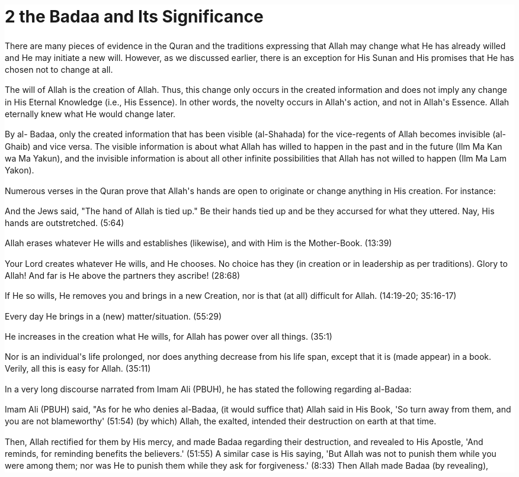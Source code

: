 2 the Badaa and Its Significance
================================

There are many pieces of evidence in the Quran and the traditions
expressing that Allah may change what He has already willed and He may
initiate a new will. However, as we discussed earlier, there is an
exception for His Sunan and His promises that He has chosen not to
change at all.

The will of Allah is the creation of Allah. Thus, this change only
occurs in the created information and does not imply any change in His
Eternal Knowledge (i.e., His Essence). In other words, the novelty
occurs in Allah's action, and not in Allah's Essence. Allah eternally
knew what He would change later.

By al- Badaa, only the created information that has been visible
(al-Shahada) for the vice-regents of Allah becomes invisible (al-Ghaib)
and vice versa. The visible information is about what Allah has willed
to happen in the past and in the future (Ilm Ma Kan wa Ma Yakun), and
the invisible information is about all other infinite possibilities that
Allah has not willed to happen (Ilm Ma Lam Yakon).

Numerous verses in the Quran prove that Allah's hands are open to
originate or change anything in His creation. For instance:

And the Jews said, "The hand of Allah is tied up." Be their hands tied
up and be they accursed for what they uttered. Nay, His hands are
outstretched. (5:64)

Allah erases whatever He wills and establishes (likewise), and with Him
is the Mother-Book. (13:39)

Your Lord creates whatever He wills, and He chooses. No choice has they
(in creation or in leadership as per traditions). Glory to Allah! And
far is He above the partners they ascribe! (28:68)

If He so wills, He removes you and brings in a new Creation, nor is
that (at all) difficult for Allah. (14:19-20; 35:16-17)

Every day He brings in a (new) matter/situation. (55:29)

He increases in the creation what He wills, for Allah has power over
all things. (35:1)

Nor is an individual's life prolonged, nor does anything decrease from
his life span, except that it is (made appear) in a book. Verily, all
this is easy for Allah. (35:11)

In a very long discourse narrated from Imam Ali (PBUH), he has stated
the following regarding al-Badaa:

Imam Ali (PBUH) said, "As for he who denies al-Badaa, (it would suffice
that) Allah said in His Book, 'So turn away from them, and you are not
blameworthy' (51:54) (by which) Allah, the exalted, intended their
destruction on earth at that time.

Then, Allah rectified for them by His mercy, and made Badaa regarding
their destruction, and revealed to His Apostle, 'And reminds, for
reminding benefits the believers.' (51:55) A similar case is His saying,
'But Allah was not to punish them while you were among them; nor was He
to punish them while they ask for forgiveness.' (8:33) Then Allah made
Badaa (by revealing),
